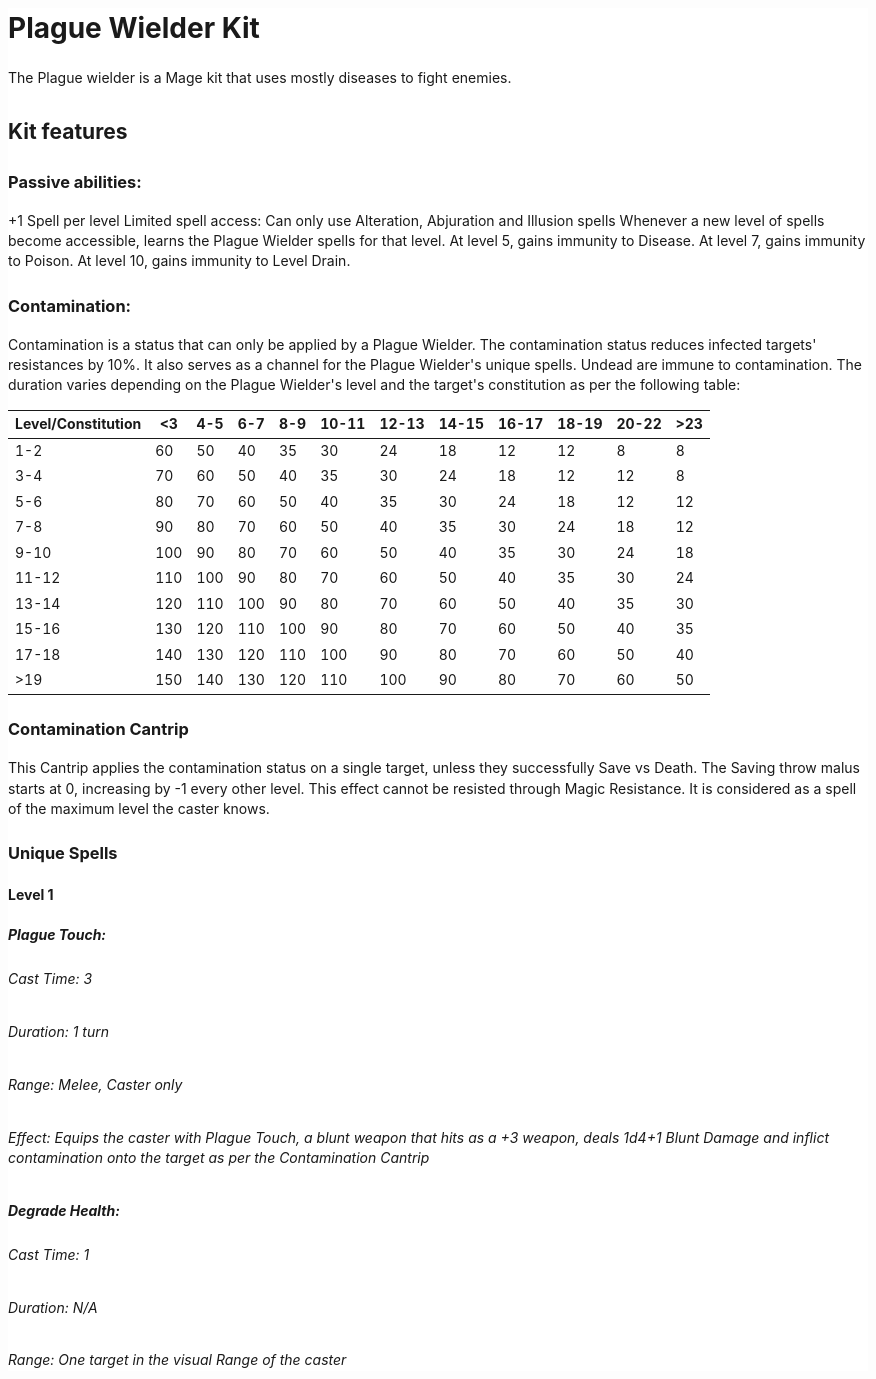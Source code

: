 # Plague Wielder Kit
The Plague wielder is a Mage kit that uses mostly diseases to fight enemies.
## Kit features
### Passive abilities:
+1 Spell per level
Limited spell access: Can only use Alteration, Abjuration and Illusion spells
Whenever a new level of spells become accessible, learns the Plague Wielder spells for that level.
At level 5, gains immunity to Disease.
At level 7, gains immunity to Poison.
At level 10, gains immunity to Level Drain.
### Contamination:
Contamination is a status that can only be applied by a Plague Wielder. The contamination status reduces infected targets' resistances by 10%. It also serves as a channel for the Plague Wielder's unique spells.  Undead are immune to contamination. The duration varies depending on the Plague Wielder's level and the target's constitution as per the following table:

|  Level/Constitution     | <3  | 4-5 | 6-7 | 8-9 | 10-11 | 12-13 | 14-15 | 16-17 | 18-19 | 20-22 | >23 |
|-------|-----|-----|-----|-----|-------|-------|-------|-------|-------|-------|-----|
| 1-2   | 60  | 50  | 40  | 35  | 30    | 24    | 18    | 12    | 12    | 8     | 8   |
| 3-4   | 70  | 60  | 50  | 40  | 35    | 30    | 24    | 18    | 12    | 12    | 8   |
| 5-6   | 80  | 70  | 60  | 50  | 40    | 35    | 30    | 24    | 18    | 12    | 12  |
| 7-8   | 90  | 80  | 70  | 60  | 50    | 40    | 35    | 30    | 24    | 18    | 12  |
| 9-10  | 100 | 90  | 80  | 70  | 60    | 50    | 40    | 35    | 30    | 24    | 18  |
| 11-12 | 110 | 100 | 90  | 80  | 70    | 60    | 50    | 40    | 35    | 30    | 24  |
| 13-14 | 120 | 110 | 100 | 90  | 80    | 70    | 60    | 50    | 40    | 35    | 30  |
| 15-16 | 130 | 120 | 110 | 100 | 90    | 80    | 70    | 60    | 50    | 40    | 35  |
| 17-18 | 140 | 130 | 120 | 110 | 100   | 90    | 80    | 70    | 60    | 50    | 40  |
| >19   | 150 | 140 | 130 | 120 | 110   | 100   | 90    | 80    | 70    | 60    | 50  |

### Contamination Cantrip
This Cantrip applies the contamination status on a single target, unless they successfully Save vs Death. The Saving throw malus starts at 0, increasing by -1 every other level. This effect cannot be resisted through Magic Resistance. It is considered as a spell of the maximum level the caster knows.

### Unique Spells
#### Level 1
##### Plague Touch: 
###### Cast Time: 3
###### Duration: 1 turn
###### Range: Melee, Caster only
###### Effect: Equips the caster with Plague Touch, a blunt weapon that hits as a +3 weapon, deals 1d4+1 Blunt Damage and inflict contamination onto the target as per the Contamination Cantrip
##### Degrade Health: 
###### Cast Time: 1
###### Duration: N/A
###### Range: One target in the visual Range of the caster
